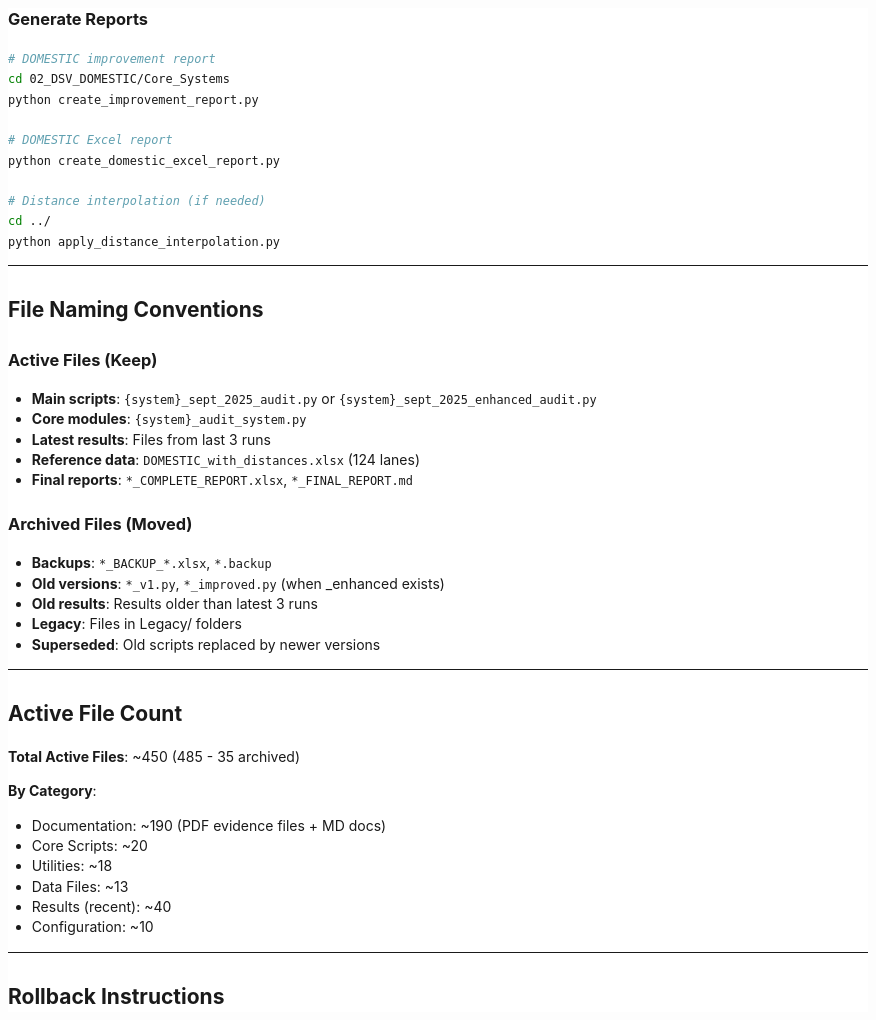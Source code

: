 ### Generate Reports

```bash
# DOMESTIC improvement report
cd 02_DSV_DOMESTIC/Core_Systems
python create_improvement_report.py

# DOMESTIC Excel report
python create_domestic_excel_report.py

# Distance interpolation (if needed)
cd ../
python apply_distance_interpolation.py
```

---

## File Naming Conventions

### Active Files (Keep)

- **Main scripts**: `{system}_sept_2025_audit.py` or `{system}_sept_2025_enhanced_audit.py`
- **Core modules**: `{system}_audit_system.py`
- **Latest results**: Files from last 3 runs
- **Reference data**: `DOMESTIC_with_distances.xlsx` (124 lanes)
- **Final reports**: `*_COMPLETE_REPORT.xlsx`, `*_FINAL_REPORT.md`

### Archived Files (Moved)

- **Backups**: `*_BACKUP_*.xlsx`, `*.backup`
- **Old versions**: `*_v1.py`, `*_improved.py` (when _enhanced exists)
- **Old results**: Results older than latest 3 runs
- **Legacy**: Files in Legacy/ folders
- **Superseded**: Old scripts replaced by newer versions

---

## Active File Count

**Total Active Files**: ~450 (485 - 35 archived)

**By Category**:
- Documentation: ~190 (PDF evidence files + MD docs)
- Core Scripts: ~20
- Utilities: ~18
- Data Files: ~13
- Results (recent): ~40
- Configuration: ~10

---

## Rollback Instructions
